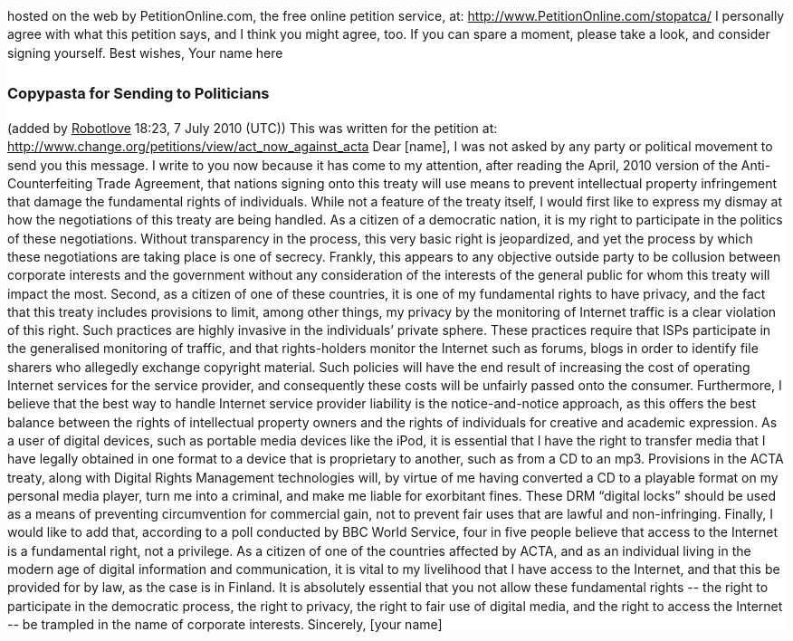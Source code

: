 hosted on the web by PetitionOnline.com, the free online petition 
service, at: 
<http://www.PetitionOnline.com/stopatca/> 
I personally agree with what this petition says, and I think you might 
agree, too. If you can spare a moment, please take a look, and consider 
signing yourself. 
Best wishes, 
Your name here

### Copypasta for Sending to Politicians ###

(added by [Robotlove](User:Robotlove) 18:23, 7 July 2010 (UTC))
This was written for the petition at: <http://www.change.org/petitions/view/act_now_against_acta>
Dear [name],
I was not asked by any party or political movement to send you this message. I write to you now because it has come to my attention, after reading the April, 2010 version of the Anti-Counterfeiting Trade Agreement, that nations signing onto this treaty will use means to prevent intellectual property infringement that damage the fundamental rights of individuals.
While not a feature of the treaty itself, I would first like to express my dismay at how the negotiations of this treaty are being handled. As a citizen of a democratic nation, it is my right to participate in the politics of these negotiations. Without transparency in the process, this very basic right is jeopardized, and yet the process by which these negotiations are taking place is one of secrecy. Frankly, this appears to any objective outside party to be collusion between corporate interests and the government without any consideration of the interests of the general public for whom this treaty will impact the most.
Second, as a citizen of one of these countries, it is one of my fundamental rights to have privacy, and the fact that this treaty includes provisions to limit, among other things, my privacy by the monitoring of Internet traffic is a clear violation of this right. Such practices are highly invasive in the individuals’ private sphere. These practices require that ISPs participate in the generalised monitoring of traffic, and that rights-holders monitor the Internet such as forums, blogs in order to identify file sharers who allegedly exchange copyright material. Such policies will have the end result of increasing the cost of operating Internet services for the service provider, and consequently these costs will be unfairly passed onto the consumer. Furthermore, I believe that the best way to handle Internet service provider liability is the notice-and-notice approach, as this offers the best balance between the rights of intellectual property owners and the rights of individuals for creative and academic expression.
As a user of digital devices, such as portable media devices like the iPod, it is essential that I have the right to transfer media that I have legally obtained in one format to a device that is proprietary to another, such as from a CD to an mp3. Provisions in the ACTA treaty, along with Digital Rights Management technologies will, by virtue of me having converted a CD to a playable format on my personal media player, turn me into a criminal, and make me liable for exorbitant fines. These DRM “digital locks” should be used as a means of preventing circumvention for commercial gain, not to prevent fair uses that are lawful and non-infringing.
Finally, I would like to add that, according to a poll conducted by BBC World Service, four in five people believe that access to the Internet is a fundamental right, not a privilege. As a citizen of one of the countries affected by ACTA, and as an individual living in the modern age of digital information and communication, it is vital to my livelihood that I have access to the Internet, and that this be provided for by law, as the case is in Finland.
It is absolutely essential that you not allow these fundamental rights -- the right to participate in the democratic process, the right to privacy, the right to fair use of digital media, and the right to access the Internet -- be trampled in the name of corporate interests.
Sincerely,
[your name]
